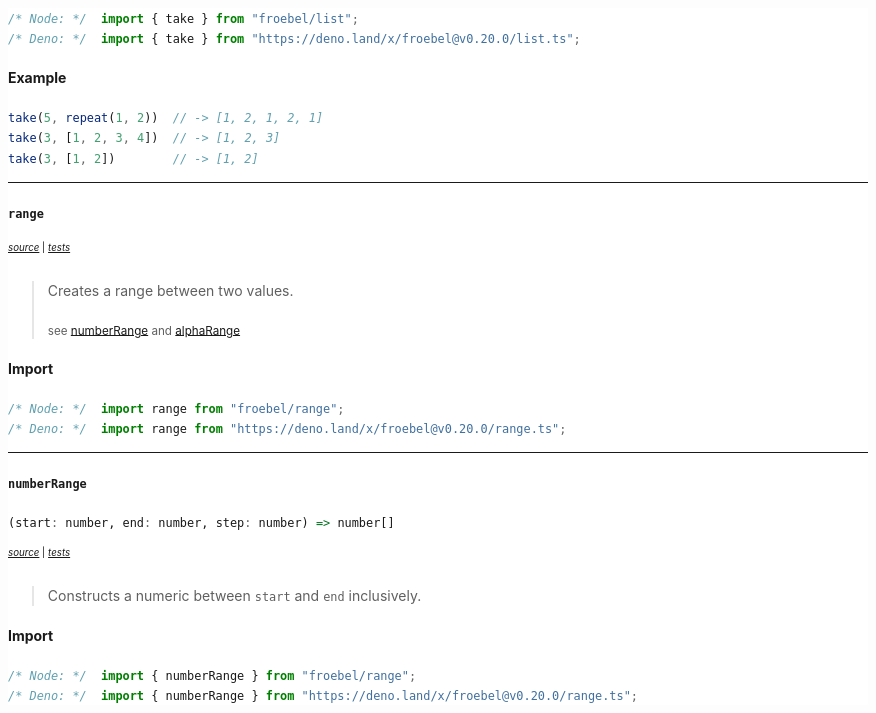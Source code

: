 ```ts
/* Node: */  import { take } from "froebel/list";
/* Deno: */  import { take } from "https://deno.land/x/froebel@v0.20.0/list.ts";
```




#### Example
```ts
take(5, repeat(1, 2))  // -> [1, 2, 1, 2, 1]
take(3, [1, 2, 3, 4])  // -> [1, 2, 3]
take(3, [1, 2])        // -> [1, 2]
```

---

#### `range` 
  


<sup><sup>_[source](https://github.com/MathisBullinger/froebel/blob/main/range.ts#L66)_ | _[tests](https://github.com/MathisBullinger/froebel/blob/main/range.test.ts)_</sup></sup>

> Creates a range between two values.
> 
> <sub>see [numberRange](#numberrange) and [alphaRange](#alpharange)</sub>


#### Import

```ts
/* Node: */  import range from "froebel/range";
/* Deno: */  import range from "https://deno.land/x/froebel@v0.20.0/range.ts";
```




---

#### `numberRange` 
  
```hs
(start: number, end: number, step: number) => number[]
```

<sup><sup>_[source](https://github.com/MathisBullinger/froebel/blob/main/range.ts#L17)_ | _[tests](https://github.com/MathisBullinger/froebel/blob/main/range.test.ts)_</sup></sup>

> Constructs a numeric between `start` and `end` inclusively.


#### Import

```ts
/* Node: */  import { numberRange } from "froebel/range";
/* Deno: */  import { numberRange } from "https://deno.land/x/froebel@v0.20.0/range.ts";
```



